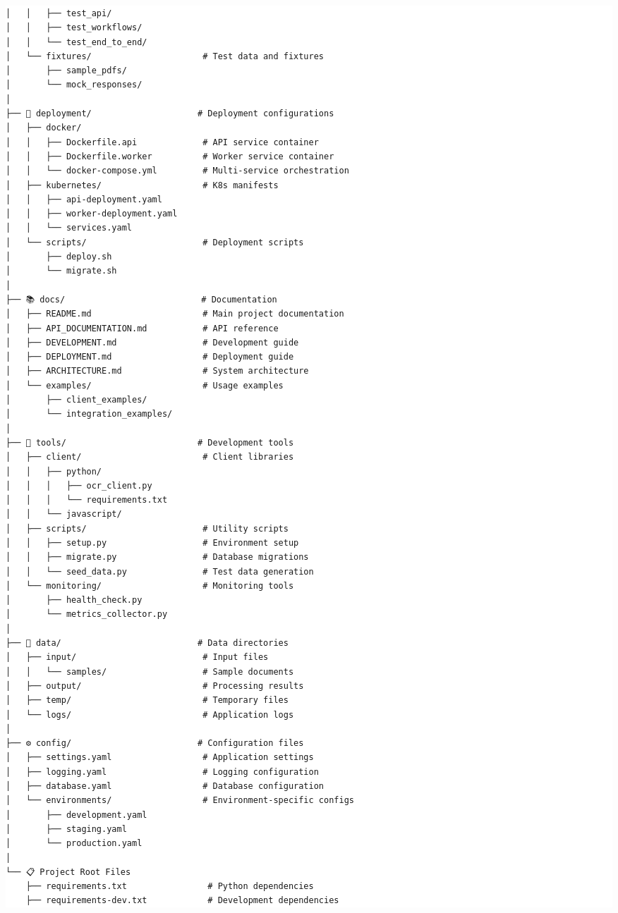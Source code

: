 ```
│   │   ├── test_api/
│   │   ├── test_workflows/
│   │   └── test_end_to_end/
│   └── fixtures/                      # Test data and fixtures
│       ├── sample_pdfs/
│       └── mock_responses/
│
├── 🚀 deployment/                     # Deployment configurations
│   ├── docker/
│   │   ├── Dockerfile.api             # API service container
│   │   ├── Dockerfile.worker          # Worker service container
│   │   └── docker-compose.yml         # Multi-service orchestration
│   ├── kubernetes/                    # K8s manifests
│   │   ├── api-deployment.yaml
│   │   ├── worker-deployment.yaml
│   │   └── services.yaml
│   └── scripts/                       # Deployment scripts
│       ├── deploy.sh
│       └── migrate.sh
│
├── 📚 docs/                           # Documentation
│   ├── README.md                      # Main project documentation
│   ├── API_DOCUMENTATION.md           # API reference
│   ├── DEVELOPMENT.md                 # Development guide
│   ├── DEPLOYMENT.md                  # Deployment guide
│   ├── ARCHITECTURE.md                # System architecture
│   └── examples/                      # Usage examples
│       ├── client_examples/
│       └── integration_examples/
│
├── 🔧 tools/                          # Development tools
│   ├── client/                        # Client libraries
│   │   ├── python/
│   │   │   ├── ocr_client.py
│   │   │   └── requirements.txt
│   │   └── javascript/
│   ├── scripts/                       # Utility scripts
│   │   ├── setup.py                   # Environment setup
│   │   ├── migrate.py                 # Database migrations
│   │   └── seed_data.py               # Test data generation
│   └── monitoring/                    # Monitoring tools
│       ├── health_check.py
│       └── metrics_collector.py
│
├── 📁 data/                           # Data directories
│   ├── input/                         # Input files
│   │   └── samples/                   # Sample documents
│   ├── output/                        # Processing results
│   ├── temp/                          # Temporary files
│   └── logs/                          # Application logs
│
├── ⚙️ config/                         # Configuration files
│   ├── settings.yaml                  # Application settings
│   ├── logging.yaml                   # Logging configuration
│   ├── database.yaml                  # Database configuration
│   └── environments/                  # Environment-specific configs
│       ├── development.yaml
│       ├── staging.yaml
│       └── production.yaml
│
└── 📋 Project Root Files
    ├── requirements.txt                # Python dependencies
    ├── requirements-dev.txt            # Development dependencies
```